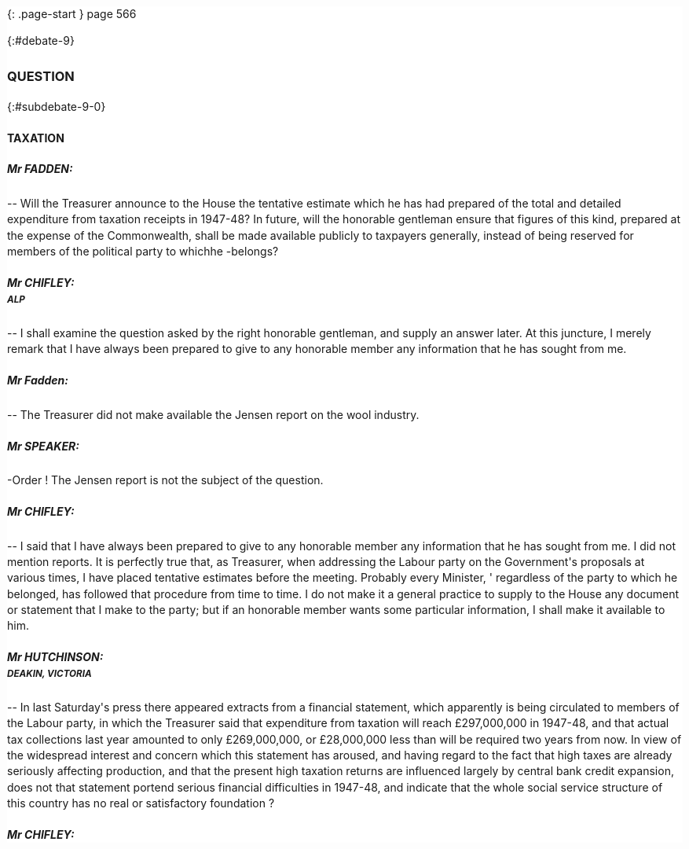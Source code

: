 {: .page-start }
page 566

{:#debate-9}
### QUESTION

{:#subdebate-9-0}
#### TAXATION

##### Mr FADDEN:

-- Will the Treasurer announce to the House the tentative estimate which he has had prepared of the total and detailed expenditure from taxation receipts in 1947-48? In future, will the honorable gentleman ensure that figures of this kind, prepared at the expense of the Commonwealth, shall be made available publicly to taxpayers generally, instead of being reserved for members of the political party to whichhe -belongs? 

##### Mr CHIFLEY:<br><small class="text-muted">ALP</small>

-- I shall examine the question asked by the right honorable gentleman, and supply an answer later. At this juncture, I merely remark that I have always been prepared to give to any honorable member any information that he has sought from me. 

##### Mr Fadden:

-- The Treasurer did not make available the Jensen report on the wool industry. 

##### Mr SPEAKER:

-Order ! The Jensen report is not the subject of the question. 

##### Mr CHIFLEY:

-- I said that I have always been prepared to give to any honorable member any information that he has sought from me. I did not mention reports. It is perfectly true that, as Treasurer, when addressing the Labour party on the Government's proposals at various times, I have placed tentative estimates before the meeting. Probably every Minister, ' regardless of the party to which he belonged, has followed that procedure from time to time. I do not make it a general practice to supply to the House any document or statement that I make to the party; but if an honorable member wants some particular information, I shall make it available to him. 

##### Mr HUTCHINSON:<br><small class="text-muted">DEAKIN, VICTORIA</small>

-- In last Saturday's press there appeared extracts from a financial statement, which apparently is being circulated to members of the Labour party, in which the Treasurer said that expenditure from taxation will reach £297,000,000 in 1947-48, and that actual tax collections last year amounted to only £269,000,000, or £28,000,000 less than will be required two years from now. In view of the widespread interest and concern which this statement has aroused, and having regard to the fact that high taxes are already seriously affecting production, and that the present high taxation returns are influenced largely by central bank credit expansion, does not that statement portend serious financial difficulties in 1947-48, and indicate that the whole social service structure of this country has no real or satisfactory foundation ? 

##### Mr CHIFLEY:
